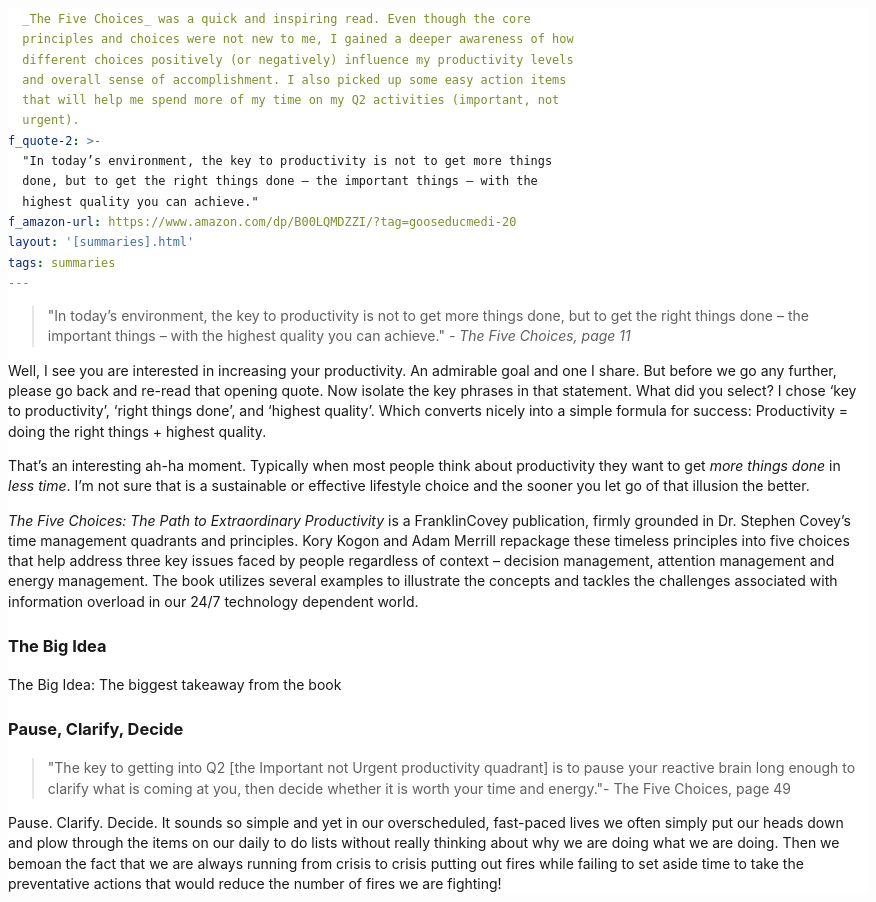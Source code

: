 ```yaml
  _The Five Choices_ was a quick and inspiring read. Even though the core
  principles and choices were not new to me, I gained a deeper awareness of how
  different choices positively (or negatively) influence my productivity levels
  and overall sense of accomplishment. I also picked up some easy action items
  that will help me spend more of my time on my Q2 activities (important, not
  urgent).
f_quote-2: >-
  "In today’s environment, the key to productivity is not to get more things
  done, but to get the right things done – the important things – with the
  highest quality you can achieve."
f_amazon-url: https://www.amazon.com/dp/B00LQMDZZI/?tag=gooseducmedi-20
layout: '[summaries].html'
tags: summaries
---
```


> "In today’s environment, the key to productivity is not to get more things done, but to get the right things done – the important things – with the highest quality you can achieve." _\- The Five Choices, page 11_

Well, I see you are interested in increasing your productivity. An admirable goal and one I share. But before we go any further, please go back and re-read that opening quote. Now isolate the key phrases in that statement. What did you select? I chose ‘key to productivity’, ‘right things done’, and ‘highest quality’. Which converts nicely into a simple formula for success: Productivity = doing the right things + highest quality.

That’s an interesting ah-ha moment. Typically when most people think about productivity they want to get _more_ _things done_ in _less time_. I’m not sure that is a sustainable or effective lifestyle choice and the sooner you let go of that illusion the better.

_The Five Choices: The Path to Extraordinary Productivity_ is a FranklinCovey publication, firmly grounded in Dr. Stephen Covey’s time management quadrants and principles. Kory Kogon and Adam Merrill repackage these timeless principles into five choices that help address three key issues faced by people regardless of context – decision management, attention management and energy management. The book utilizes several examples to illustrate the concepts and tackles the challenges associated with information overload in our 24/7 technology dependent world.

### The Big Idea

The Big Idea: The biggest takeaway from the book

### Pause, Clarify, Decide

> "The key to getting into Q2 \[the Important not Urgent productivity quadrant\] is to pause your reactive brain long enough to clarify what is coming at you, then decide whether it is worth your time and energy."- The Five Choices, page 49

Pause. Clarify. Decide. It sounds so simple and yet in our overscheduled, fast-paced lives we often simply put our heads down and plow through the items on our daily to do lists without really thinking about why we are doing what we are doing. Then we bemoan the fact that we are always running from crisis to crisis putting out fires while failing to set aside time to take the preventative actions that would reduce the number of fires we are fighting!
